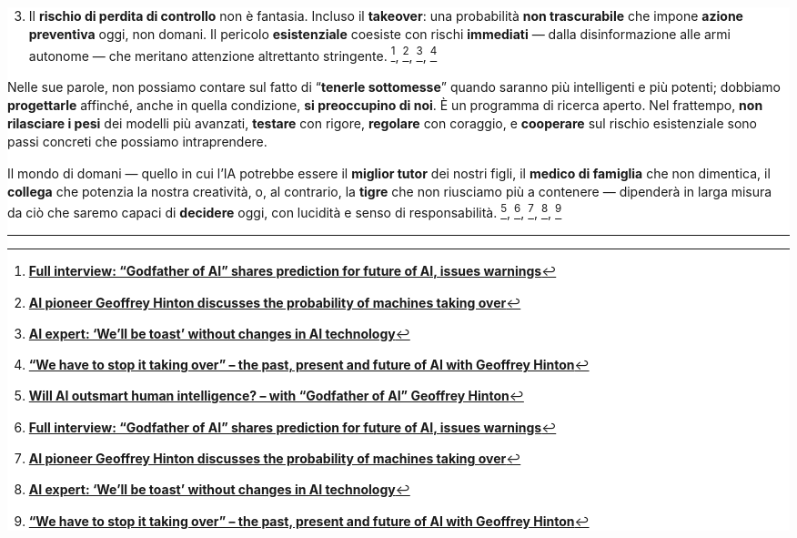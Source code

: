 3. Il **rischio di perdita di controllo** non è fantasia. Incluso il **takeover**: una probabilità **non trascurabile** che impone **azione preventiva** oggi, non domani. Il pericolo **esistenziale** coesiste con rischi **immediati** — dalla disinformazione alle armi autonome — che meritano attenzione altrettanto stringente. [^2], [^3], [^4], [^5]

Nelle sue parole, non possiamo contare sul fatto di “**tenerle sottomesse**” quando saranno più intelligenti e più potenti; dobbiamo **progettarle** affinché, anche in quella condizione, **si preoccupino di noi**. È un programma di ricerca aperto. Nel frattempo, **non rilasciare i pesi** dei modelli più avanzati, **testare** con rigore, **regolare** con coraggio, e **cooperare** sul rischio esistenziale sono passi concreti che possiamo intraprendere.

Il mondo di domani — quello in cui l’IA potrebbe essere il **miglior tutor** dei nostri figli, il **medico di famiglia** che non dimentica, il **collega** che potenzia la nostra creatività, o, al contrario, la **tigre** che non riusciamo più a contenere — dipenderà in larga misura da ciò che saremo capaci di **decidere** oggi, con lucidità e senso di responsabilità.  [^1], [^2], [^3], [^4], [^5]

---

[^1]: [**Will AI outsmart human intelligence? – with “Godfather of AI” Geoffrey Hinton**](https://www.youtube.com/watch?list=TLGGHD7h87ieN94wNzA5MjAyNQ&v=IkdziSLYzHw)

[^2]: [**Full interview: “Godfather of AI” shares prediction for future of AI, issues warnings**](https://www.youtube.com/watch?list=TLGGIr1D90Uyf0IwNzA5MjAyNQ&v=qyH3NxFz3Aw)

[^3]: [**AI pioneer Geoffrey Hinton discusses the probability of machines taking over**](https://www.youtube.com/watch?list=TLGG9skV6_O9dLYwNzA5MjAyNQ&v=mvAeKSBTD8c)

[^4]: [**AI expert: ‘We’ll be toast’ without changes in AI technology**](https://www.youtube.com/watch?list=TLGG9BpCN4MrS8MwNzA5MjAyNQ&v=IidpM2DsrBE)

[^5]: [**“We have to stop it taking over” – the past, present and future of AI with Geoffrey Hinton**](https://www.youtube.com/watch?list=TLGGnHmllRDZOKcwNzA5MjAyNQ&v=Y7nrAOmUtRs)

[^6]: **Qualia**: è un termine filosofico (dal latino qualis, “quale”) che indica le qualità soggettive dell’esperienza cosciente, cioè “come ci sembra” qualcosa dall’interno. Esempi classici: il “rosso” visto da me, il sapore del caffè, il dolore di una puntura. Sono considerate proprietà fenomeniche, difficili da ridurre a descrizioni fisiche.
